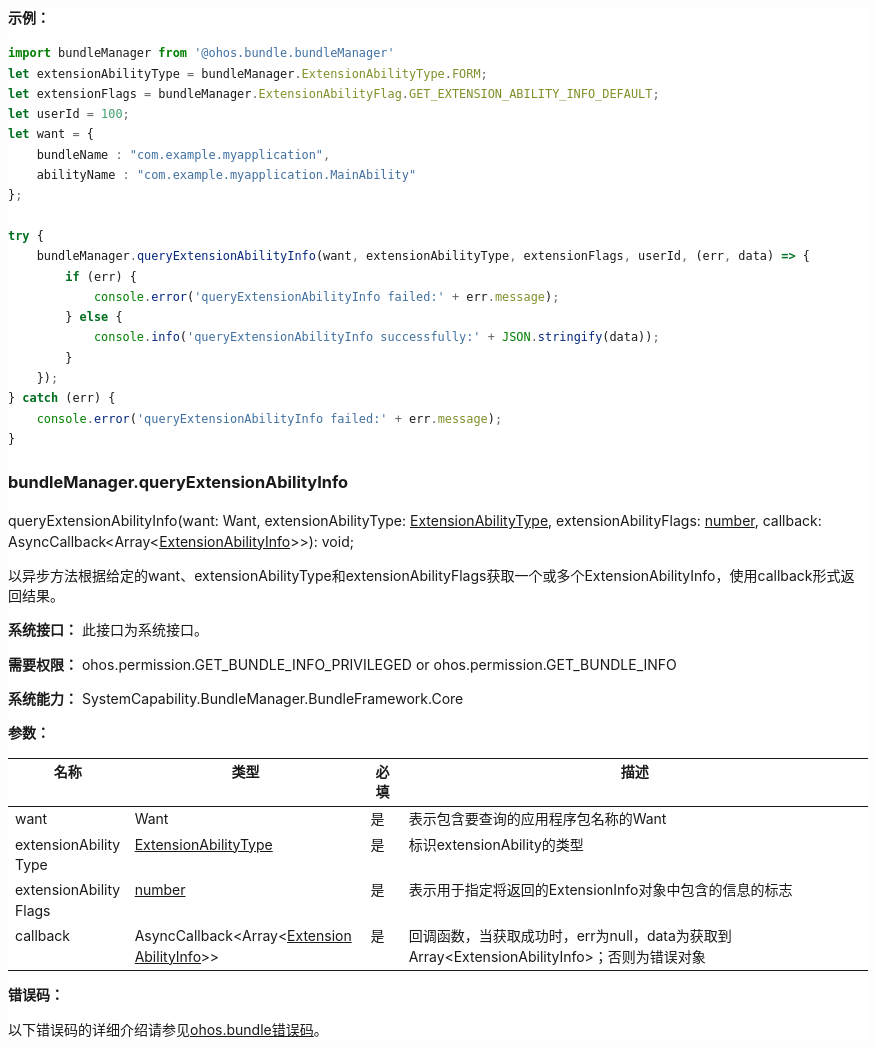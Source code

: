 **示例：**

```ts
import bundleManager from '@ohos.bundle.bundleManager'
let extensionAbilityType = bundleManager.ExtensionAbilityType.FORM;
let extensionFlags = bundleManager.ExtensionAbilityFlag.GET_EXTENSION_ABILITY_INFO_DEFAULT;
let userId = 100;
let want = {
    bundleName : "com.example.myapplication",
    abilityName : "com.example.myapplication.MainAbility"
};

try {
    bundleManager.queryExtensionAbilityInfo(want, extensionAbilityType, extensionFlags, userId, (err, data) => {
        if (err) {
            console.error('queryExtensionAbilityInfo failed:' + err.message);
        } else {
            console.info('queryExtensionAbilityInfo successfully:' + JSON.stringify(data));
        }
    });
} catch (err) {
    console.error('queryExtensionAbilityInfo failed:' + err.message);
}
```

### bundleManager.queryExtensionAbilityInfo

queryExtensionAbilityInfo(want: Want, extensionAbilityType: [ExtensionAbilityType](#extensionabilitytype), extensionAbilityFlags: [number](#extensionabilityflag), callback: AsyncCallback<Array\<[ExtensionAbilityInfo](js-apis-bundleManager-extensionAbilityInfo.md)>>): void;

以异步方法根据给定的want、extensionAbilityType和extensionAbilityFlags获取一个或多个ExtensionAbilityInfo，使用callback形式返回结果。

**系统接口：** 此接口为系统接口。

**需要权限：** ohos.permission.GET_BUNDLE_INFO_PRIVILEGED or ohos.permission.GET_BUNDLE_INFO

**系统能力：** SystemCapability.BundleManager.BundleFramework.Core

**参数：**

| 名称                  | 类型                                                         | 必填 | 描述                                                         |
| --------------------- | ------------------------------------------------------------ | ---- | ------------------------------------------------------------ |
| want                  | Want                                                         | 是   | 表示包含要查询的应用程序包名称的Want                         |
| extensionAbilityType  | [ExtensionAbilityType](#extensionabilitytype)                | 是   | 标识extensionAbility的类型                                   |
| extensionAbilityFlags | [number](#extensionabilityflag)                              | 是   | 表示用于指定将返回的ExtensionInfo对象中包含的信息的标志      |
| callback              | AsyncCallback<Array\<[ExtensionAbilityInfo](js-apis-bundleManager-extensionAbilityInfo.md)>> | 是   | 回调函数，当获取成功时，err为null，data为获取到Array\<ExtensionAbilityInfo>；否则为错误对象 |

**错误码：**

以下错误码的详细介绍请参见[ohos.bundle错误码](../errorcodes/errcode-bundle.md)。
